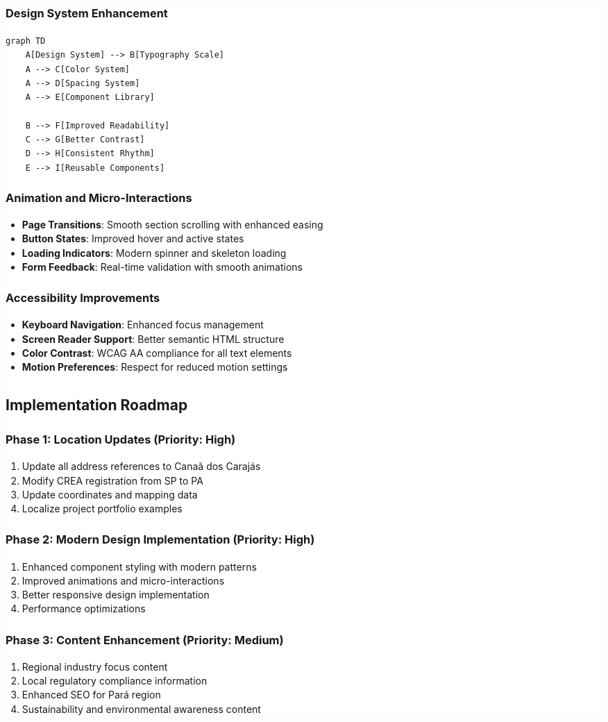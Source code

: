 ### Design System Enhancement

```mermaid
graph TD
    A[Design System] --> B[Typography Scale]
    A --> C[Color System]
    A --> D[Spacing System]
    A --> E[Component Library]
    
    B --> F[Improved Readability]
    C --> G[Better Contrast]
    D --> H[Consistent Rhythm]
    E --> I[Reusable Components]
```

### Animation and Micro-Interactions
- **Page Transitions**: Smooth section scrolling with enhanced easing
- **Button States**: Improved hover and active states
- **Loading Indicators**: Modern spinner and skeleton loading
- **Form Feedback**: Real-time validation with smooth animations

### Accessibility Improvements
- **Keyboard Navigation**: Enhanced focus management
- **Screen Reader Support**: Better semantic HTML structure
- **Color Contrast**: WCAG AA compliance for all text elements
- **Motion Preferences**: Respect for reduced motion settings

## Implementation Roadmap

### Phase 1: Location Updates (Priority: High)
1. Update all address references to Canaã dos Carajás
2. Modify CREA registration from SP to PA
3. Update coordinates and mapping data
4. Localize project portfolio examples

### Phase 2: Modern Design Implementation (Priority: High)
1. Enhanced component styling with modern patterns
2. Improved animations and micro-interactions
3. Better responsive design implementation
4. Performance optimizations

### Phase 3: Content Enhancement (Priority: Medium)
1. Regional industry focus content
2. Local regulatory compliance information
3. Enhanced SEO for Pará region
4. Sustainability and environmental awareness content
